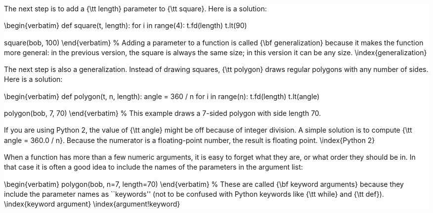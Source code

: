 
The next step is to add a {\tt length} parameter to {\tt square}.
Here is a solution:

\begin{verbatim}
def square(t, length):
    for i in range(4):
        t.fd(length)
        t.lt(90)

square(bob, 100)
\end{verbatim}
%
Adding a parameter to a function is called {\bf generalization}
because it makes the function more general: in the previous
version, the square is always the same size; in this version
it can be any size.
\index{generalization}

The next step is also a generalization.  Instead of drawing
squares, {\tt polygon} draws regular polygons with any number of
sides.  Here is a solution:

\begin{verbatim}
def polygon(t, n, length):
    angle = 360 / n
    for i in range(n):
        t.fd(length)
        t.lt(angle)

polygon(bob, 7, 70)
\end{verbatim}
%
This example draws a 7-sided polygon with side length 70.

If you are using Python 2, the value of {\tt angle} might be off
because of integer division.  A simple solution is to compute
{\tt angle = 360.0 / n}.  Because the numerator is a floating-point
number, the result is floating point.
\index{Python 2}

When a function has more than a few numeric arguments, it is easy to
forget what they are, or what order they should be in.  In that case
it is often a good idea to include the names of the parameters in the
argument list:

\begin{verbatim}
polygon(bob, n=7, length=70)
\end{verbatim}
%
These are called {\bf keyword arguments} because they include
the parameter names as ``keywords'' (not to be confused with
Python keywords like {\tt while} and {\tt def}).
\index{keyword argument}
\index{argument!keyword}
